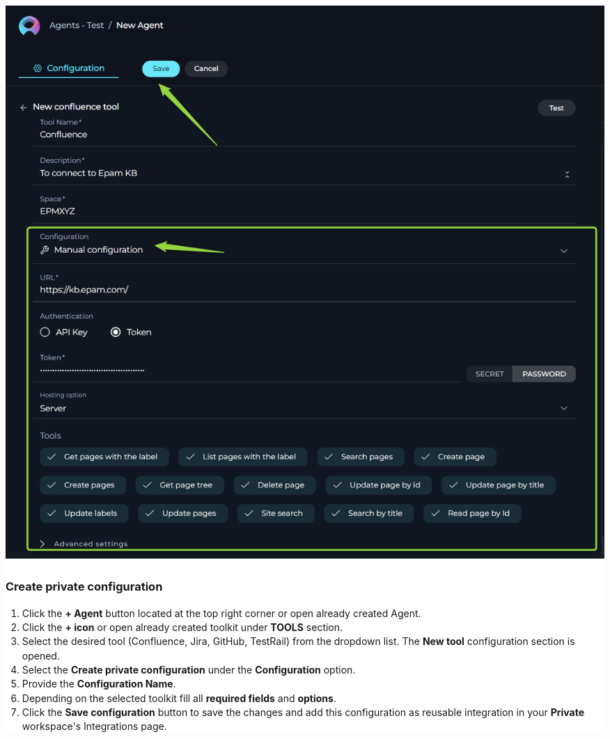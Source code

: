 ![Configuration-Manual_Configuration](<../img/user-guides/integrations/Configuration-Manual_Configuration.png>)

### Create private configuration

1. Click the **+ Agent** button located at the top right corner or open already created Agent.
2. Click the **+ icon** or open already created toolkit under **TOOLS** section.
3. Select the desired tool (Confluence, Jira, GitHub, TestRail) from the dropdown list. The **New tool** configuration section is opened.
4. Select the **Create private configuration** under the **Configuration** option.
5. Provide the **Configuration Name**.
6. Depending on the selected toolkit fill all **required fields** and **options**.
7. Click the **Save configuration** button to save the changes and add this configuration as reusable integration in your **Private** workspace's Integrations page.
